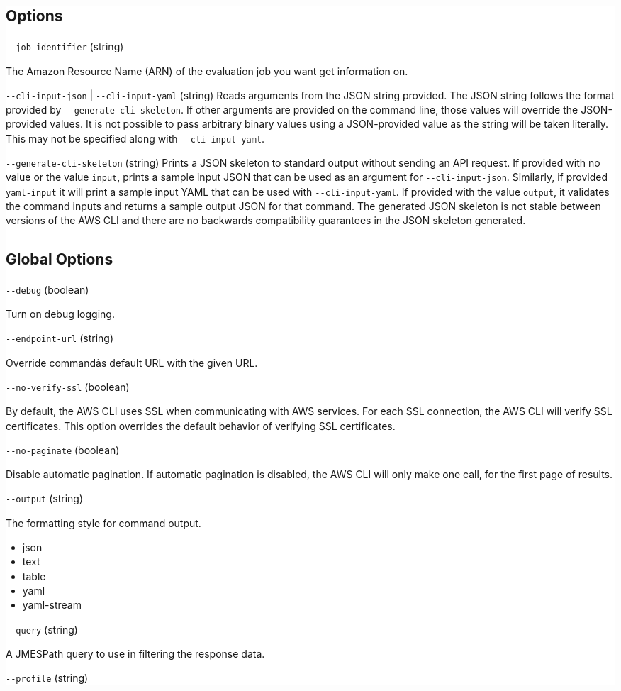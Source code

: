 ## Options

`--job-identifier` (string)

The Amazon Resource Name (ARN) of the evaluation job you want get information on.

`--cli-input-json` | `--cli-input-yaml` (string)
Reads arguments from the JSON string provided. The JSON string follows the format provided by `--generate-cli-skeleton`. If other arguments are provided on the command line, those values will override the JSON-provided values. It is not possible to pass arbitrary binary values using a JSON-provided value as the string will be taken literally. This may not be specified along with `--cli-input-yaml`.

`--generate-cli-skeleton` (string)
Prints a JSON skeleton to standard output without sending an API request. If provided with no value or the value `input`, prints a sample input JSON that can be used as an argument for `--cli-input-json`. Similarly, if provided `yaml-input` it will print a sample input YAML that can be used with `--cli-input-yaml`. If provided with the value `output`, it validates the command inputs and returns a sample output JSON for that command. The generated JSON skeleton is not stable between versions of the AWS CLI and there are no backwards compatibility guarantees in the JSON skeleton generated.

## Global Options

`--debug` (boolean)

Turn on debug logging.

`--endpoint-url` (string)

Override commandâs default URL with the given URL.

`--no-verify-ssl` (boolean)

By default, the AWS CLI uses SSL when communicating with AWS services. For each SSL connection, the AWS CLI will verify SSL certificates. This option overrides the default behavior of verifying SSL certificates.

`--no-paginate` (boolean)

Disable automatic pagination. If automatic pagination is disabled, the AWS CLI will only make one call, for the first page of results.

`--output` (string)

The formatting style for command output.

- json
- text
- table
- yaml
- yaml-stream

`--query` (string)

A JMESPath query to use in filtering the response data.

`--profile` (string)
